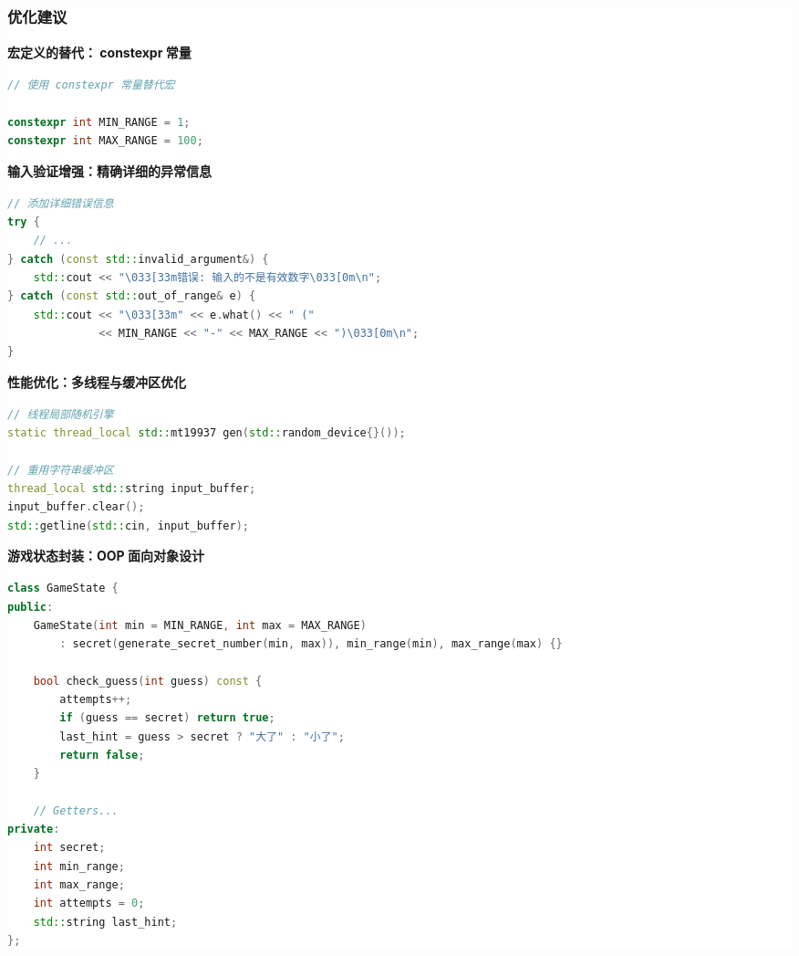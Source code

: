 ### 优化建议

**宏定义的替代： constexpr 常量**

```cpp
// 使用 constexpr 常量替代宏

constexpr int MIN_RANGE = 1;
constexpr int MAX_RANGE = 100;
```

**输入验证增强：精确详细的异常信息**

```cpp
// 添加详细错误信息
try {
    // ...
} catch (const std::invalid_argument&) {
    std::cout << "\033[33m错误: 输入的不是有效数字\033[0m\n";
} catch (const std::out_of_range& e) {
    std::cout << "\033[33m" << e.what() << " (" 
              << MIN_RANGE << "-" << MAX_RANGE << ")\033[0m\n";
}
```

**性能优化：多线程与缓冲区优化**

```cpp
// 线程局部随机引擎
static thread_local std::mt19937 gen(std::random_device{}());

// 重用字符串缓冲区
thread_local std::string input_buffer;
input_buffer.clear();
std::getline(std::cin, input_buffer);
```

**游戏状态封装：OOP 面向对象设计**

```cpp
class GameState {
public:
    GameState(int min = MIN_RANGE, int max = MAX_RANGE) 
        : secret(generate_secret_number(min, max)), min_range(min), max_range(max) {}
    
    bool check_guess(int guess) const {
        attempts++;
        if (guess == secret) return true;
        last_hint = guess > secret ? "大了" : "小了";
        return false;
    }
    
    // Getters...
private:
    int secret;
    int min_range;
    int max_range;
    int attempts = 0;
    std::string last_hint;
};
```
